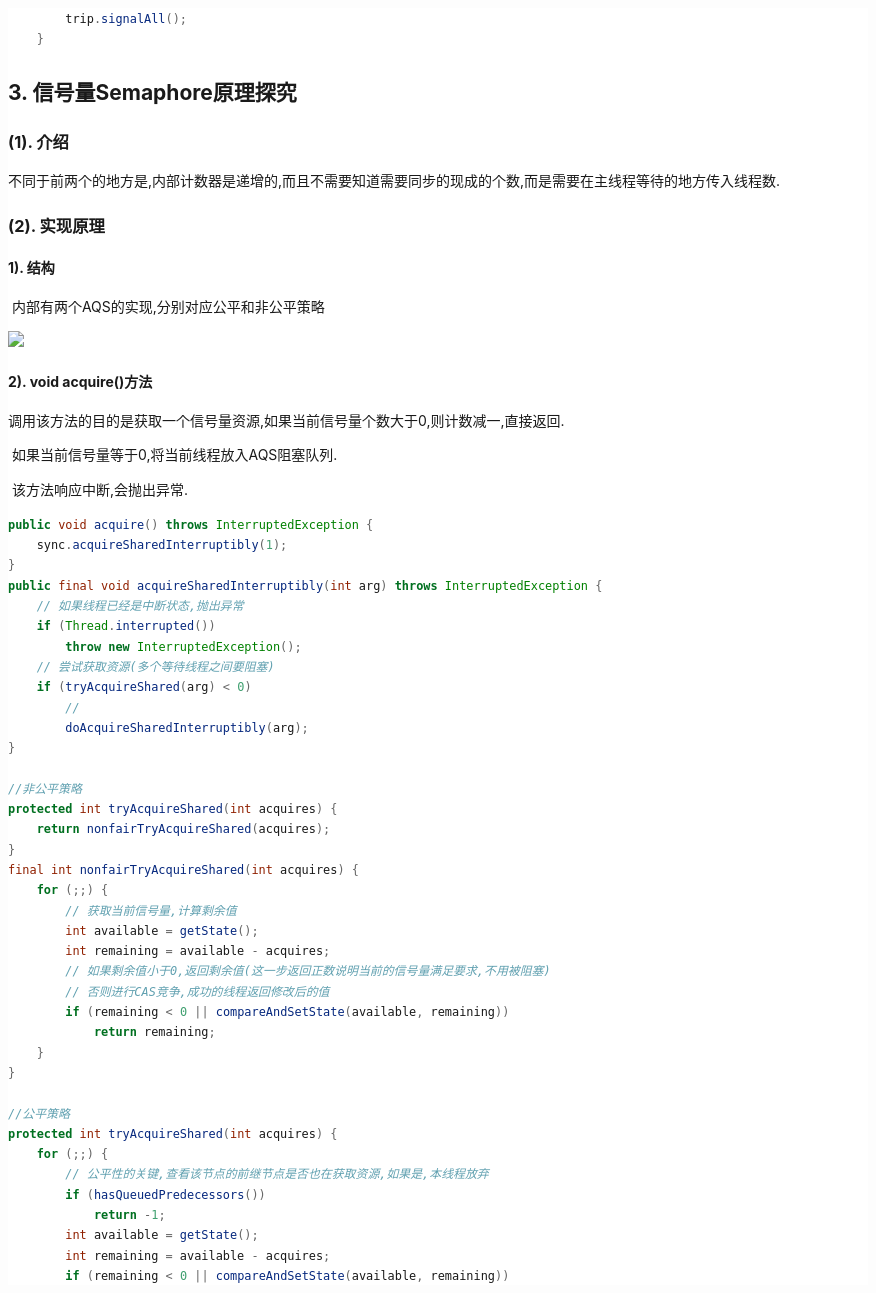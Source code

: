```Java
        trip.signalAll();
    }
```

## 3. 信号量Semaphore原理探究

### (1). 介绍

​		不同于前两个的地方是,内部计数器是递增的,而且不需要知道需要同步的现成的个数,而是需要在主线程等待的地方传入线程数.

### (2). 实现原理

#### 1). 结构

​		内部有两个AQS的实现,分别对应公平和非公平策略

![](G:\个人数据\笔记\NoteBook\Java并发\img\10.3.png)

#### 2). void acquire()方法

​		调用该方法的目的是获取一个信号量资源,如果当前信号量个数大于0,则计数减一,直接返回.

​		如果当前信号量等于0,将当前线程放入AQS阻塞队列.

​		该方法响应中断,会抛出异常.

```Java
public void acquire() throws InterruptedException {
    sync.acquireSharedInterruptibly(1);
}
public final void acquireSharedInterruptibly(int arg) throws InterruptedException {
    // 如果线程已经是中断状态,抛出异常
    if (Thread.interrupted())
        throw new InterruptedException();
    // 尝试获取资源(多个等待线程之间要阻塞)
    if (tryAcquireShared(arg) < 0)
        // 
        doAcquireSharedInterruptibly(arg);
}

//非公平策略
protected int tryAcquireShared(int acquires) {
    return nonfairTryAcquireShared(acquires);
}
final int nonfairTryAcquireShared(int acquires) {
    for (;;) {
        // 获取当前信号量,计算剩余值
        int available = getState();
        int remaining = available - acquires;
        // 如果剩余值小于0,返回剩余值(这一步返回正数说明当前的信号量满足要求,不用被阻塞)
        // 否则进行CAS竞争,成功的线程返回修改后的值
        if (remaining < 0 || compareAndSetState(available, remaining))
            return remaining;
    }
}

//公平策略
protected int tryAcquireShared(int acquires) {
    for (;;) {
        // 公平性的关键,查看该节点的前继节点是否也在获取资源,如果是,本线程放弃
        if (hasQueuedPredecessors())
            return -1;
        int available = getState();
        int remaining = available - acquires;
        if (remaining < 0 || compareAndSetState(available, remaining))
```